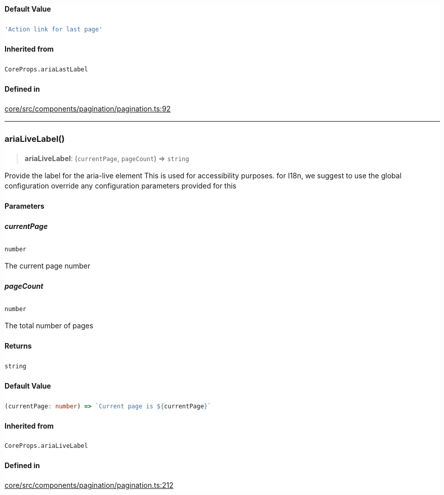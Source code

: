 #### Default Value

```ts
'Action link for last page'
```

#### Inherited from

`CoreProps.ariaLastLabel`

#### Defined in

[core/src/components/pagination/pagination.ts:92](https://github.com/AmadeusITGroup/AgnosUI/blob/8a8a9a4dc1d3ff264f45110dad1a1504679fe336/core/src/components/pagination/pagination.ts#L92)

***

### ariaLiveLabel()

> **ariaLiveLabel**: (`currentPage`, `pageCount`) => `string`

Provide the label for the aria-live element
This is used for accessibility purposes.
for I18n, we suggest to use the global configuration
override any configuration parameters provided for this

#### Parameters

##### currentPage

`number`

The current page number

##### pageCount

`number`

The total number of pages

#### Returns

`string`

#### Default Value

```ts
(currentPage: number) => `Current page is ${currentPage}`
```

#### Inherited from

`CoreProps.ariaLiveLabel`

#### Defined in

[core/src/components/pagination/pagination.ts:212](https://github.com/AmadeusITGroup/AgnosUI/blob/8a8a9a4dc1d3ff264f45110dad1a1504679fe336/core/src/components/pagination/pagination.ts#L212)
